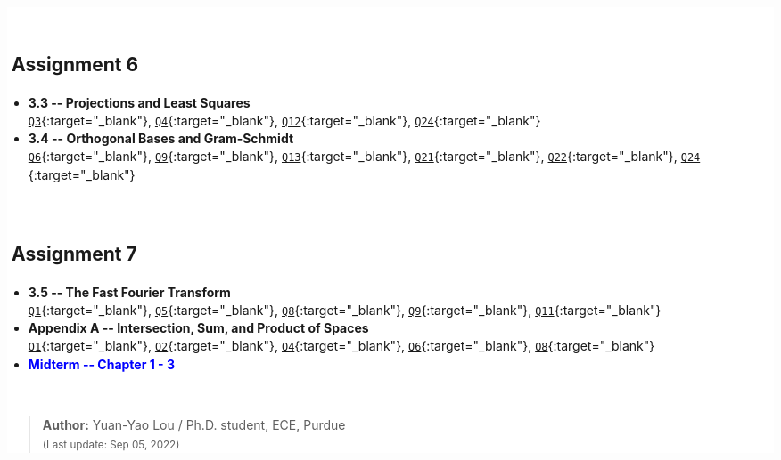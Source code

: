 <br/>



## <i class="fa fa-file-code-o" aria-hidden="true" style="font-size:75%;margin-right:5px;"></i> Assignment 6

- **3.3 --  Projections and Least Squares**<br/>
  [```Q3```](https://brainly.com/textbook-solutions/q-3-solve-x-b-squares-p-x){:target="_blank"},
  [```Q4```](https://brainly.com/textbook-solutions/q-4-write-e-2-x-b-2-set){:target="_blank"},
  [```Q12```](https://brainly.com/textbook-solutions/q-12-v-subspace-spanned-1-1-0-3){:target="_blank"},
  [```Q24```](https://brainly.com/textbook-solutions/q-24-best-straight-line-fit-following-measurements-sketch){:target="_blank"}
- **3.4 -- Orthogonal Bases and Gram-Schmidt**<br/>
  [```Q6```](https://brainly.com/textbook-solutions/q-6-column-matrix-q-array-cc-1){:target="_blank"},
  [```Q9```](https://brainly.com/textbook-solutions/q-9-vectors-q-1-q-2-q){:target="_blank"},
  [```Q13```](https://brainly.com/textbook-solutions/q-13-apply-gram-schmidt-process-array-l-0){:target="_blank"},
  [```Q21```](https://brainly.com/textbook-solutions/q-21-closest-function-x-b-x-function){:target="_blank"},
  [```Q22```](https://brainly.com/textbook-solutions/q-22-setting-derivative-zero-value-b-1){:target="_blank"},
  [```Q24```](https://brainly.com/textbook-solutions/q-24-fourth-legendre-polynomial-cubic-x-3){:target="_blank"}

<br/>



## <i class="fa fa-file-code-o" aria-hidden="true" style="font-size:75%;margin-right:5px;"></i> Assignment 7

- **3.5 --  The Fast Fourier Transform**<br/>
  [```Q1```](https://brainly.com/textbook-solutions/q-1-f-2-f-4-4-4){:target="_blank"},
  [```Q5```](https://brainly.com/textbook-solutions/q-5-solutions-equation-e-i-x-1){:target="_blank"},
  [```Q8```](https://brainly.com/textbook-solutions/q-8-solve-y-2-0-2-0){:target="_blank"},
  [```Q9```](https://brainly.com/textbook-solutions/q-9-y-1-1-1-1-c-1){:target="_blank"},
  [```Q11```](https://brainly.com/textbook-solutions/q-11-compute-y-f-4-c-steps){:target="_blank"}
- **Appendix A -- Intersection, Sum, and Product of Spaces**<br/>
  [```Q1```](https://brainly.com/textbook-solutions/q-1-suppose-s-t-subspace-r-13-1){:target="_blank"},
  [```Q2```](https://brainly.com/textbook-solutions/q-2-intersections-following-pairs-subspace-x-y-plane-1){:target="_blank"},
  [```Q4```](https://brainly.com/textbook-solutions/q-4-v-w-contains-zero-vector-equation){:target="_blank"},
  [```Q6```](https://brainly.com/textbook-solutions/q-6-v-w-0-v-w-called){:target="_blank"},
  [```Q8```](https://brainly.com/textbook-solutions/q-8-prove-equation-3-rank-b-rank){:target="_blank"}
- <span style="color:blue">**Midterm -- Chapter 1 - 3**</span>

<br/>

> **Author:** Yuan-Yao Lou / Ph.D. student, ECE, Purdue<br/>
  <small>(Last update: Sep 05, 2022)</small><br/>